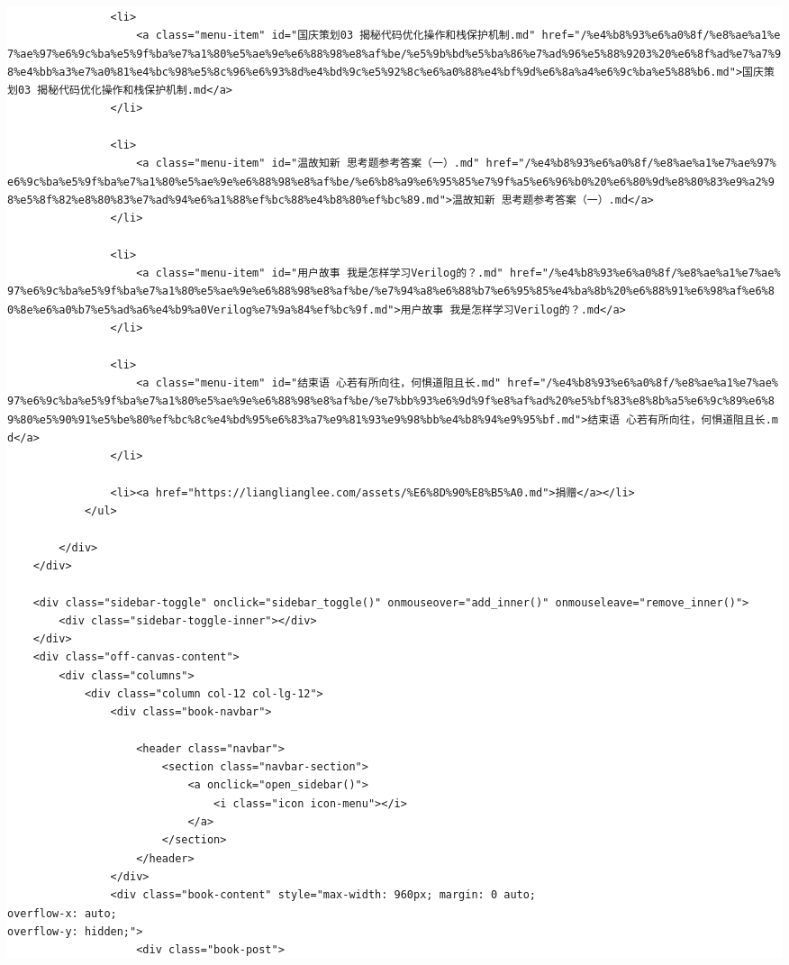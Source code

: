                     <li>
                        <a class="menu-item" id="国庆策划03 揭秘代码优化操作和栈保护机制.md" href="/%e4%b8%93%e6%a0%8f/%e8%ae%a1%e7%ae%97%e6%9c%ba%e5%9f%ba%e7%a1%80%e5%ae%9e%e6%88%98%e8%af%be/%e5%9b%bd%e5%ba%86%e7%ad%96%e5%88%9203%20%e6%8f%ad%e7%a7%98%e4%bb%a3%e7%a0%81%e4%bc%98%e5%8c%96%e6%93%8d%e4%bd%9c%e5%92%8c%e6%a0%88%e4%bf%9d%e6%8a%a4%e6%9c%ba%e5%88%b6.md">国庆策划03 揭秘代码优化操作和栈保护机制.md</a>
                    </li>
                    
                    <li>
                        <a class="menu-item" id="温故知新 思考题参考答案（一）.md" href="/%e4%b8%93%e6%a0%8f/%e8%ae%a1%e7%ae%97%e6%9c%ba%e5%9f%ba%e7%a1%80%e5%ae%9e%e6%88%98%e8%af%be/%e6%b8%a9%e6%95%85%e7%9f%a5%e6%96%b0%20%e6%80%9d%e8%80%83%e9%a2%98%e5%8f%82%e8%80%83%e7%ad%94%e6%a1%88%ef%bc%88%e4%b8%80%ef%bc%89.md">温故知新 思考题参考答案（一）.md</a>
                    </li>
                    
                    <li>
                        <a class="menu-item" id="用户故事 我是怎样学习Verilog的？.md" href="/%e4%b8%93%e6%a0%8f/%e8%ae%a1%e7%ae%97%e6%9c%ba%e5%9f%ba%e7%a1%80%e5%ae%9e%e6%88%98%e8%af%be/%e7%94%a8%e6%88%b7%e6%95%85%e4%ba%8b%20%e6%88%91%e6%98%af%e6%80%8e%e6%a0%b7%e5%ad%a6%e4%b9%a0Verilog%e7%9a%84%ef%bc%9f.md">用户故事 我是怎样学习Verilog的？.md</a>
                    </li>
                    
                    <li>
                        <a class="menu-item" id="结束语 心若有所向往，何惧道阻且长.md" href="/%e4%b8%93%e6%a0%8f/%e8%ae%a1%e7%ae%97%e6%9c%ba%e5%9f%ba%e7%a1%80%e5%ae%9e%e6%88%98%e8%af%be/%e7%bb%93%e6%9d%9f%e8%af%ad%20%e5%bf%83%e8%8b%a5%e6%9c%89%e6%89%80%e5%90%91%e5%be%80%ef%bc%8c%e4%bd%95%e6%83%a7%e9%81%93%e9%98%bb%e4%b8%94%e9%95%bf.md">结束语 心若有所向往，何惧道阻且长.md</a>
                    </li>
                    
                    <li><a href="https://lianglianglee.com/assets/%E6%8D%90%E8%B5%A0.md">捐赠</a></li>
                </ul>

            </div>
        </div>

        <div class="sidebar-toggle" onclick="sidebar_toggle()" onmouseover="add_inner()" onmouseleave="remove_inner()">
            <div class="sidebar-toggle-inner"></div>
        </div>
        <div class="off-canvas-content">
            <div class="columns">
                <div class="column col-12 col-lg-12">
                    <div class="book-navbar">
                        
                        <header class="navbar">
                            <section class="navbar-section">
                                <a onclick="open_sidebar()">
                                    <i class="icon icon-menu"></i>
                                </a>
                            </section>
                        </header>
                    </div>
                    <div class="book-content" style="max-width: 960px; margin: 0 auto;
    overflow-x: auto;
    overflow-y: hidden;">
                        <div class="book-post">
                            